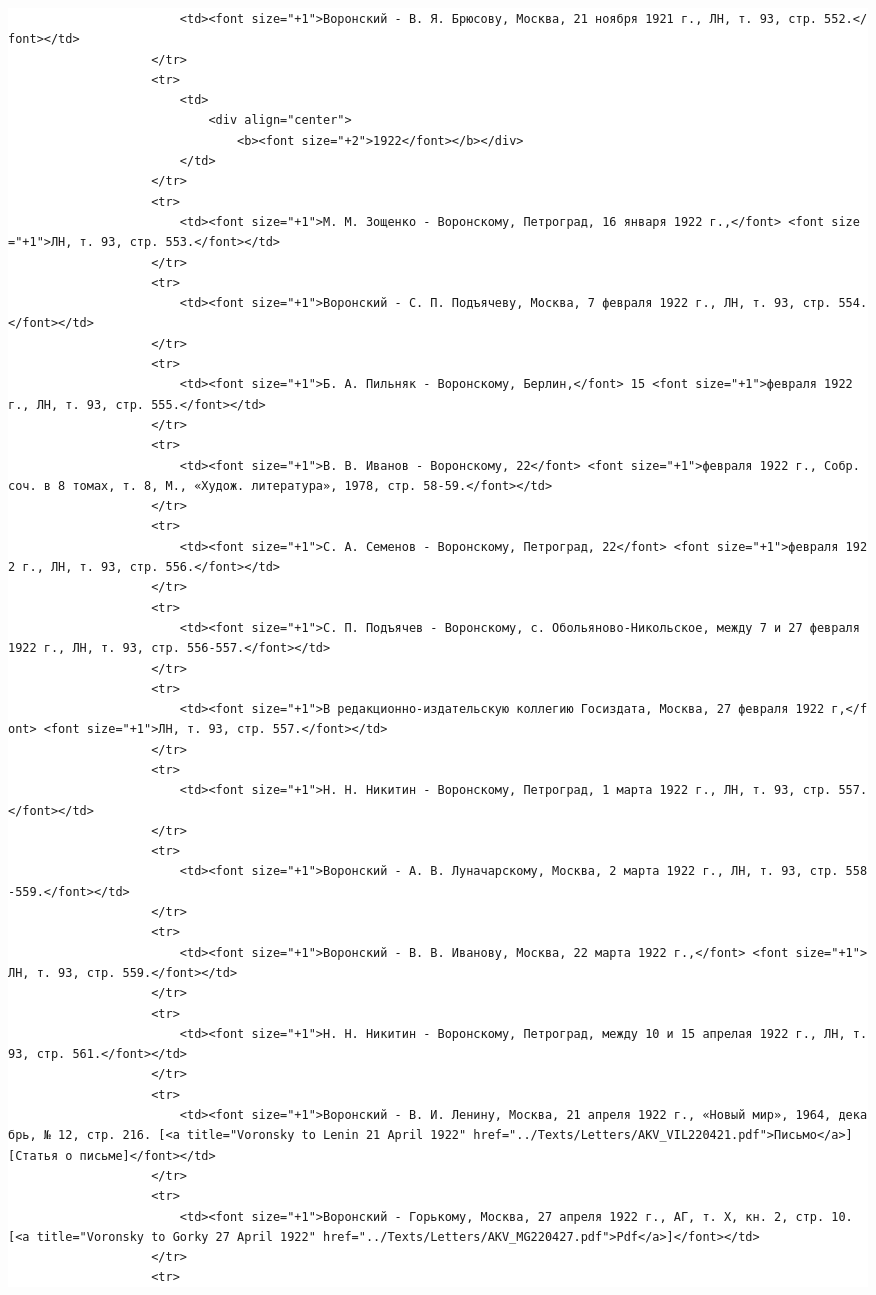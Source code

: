 							<td><font size="+1">Воронский - В. Я. Брюсову, Москва, 21 ноября 1921 г., ЛН, т. 93, стр. 552.</font></td>
						</tr>
						<tr>
							<td>
								<div align="center">
									<b><font size="+2">1922</font></b></div>
							</td>
						</tr>
						<tr>
							<td><font size="+1">М. М. Зощенко - Воронскому, Петроград, 16 января 1922 г.,</font> <font size="+1">ЛН, т. 93, стр. 553.</font></td>
						</tr>
						<tr>
							<td><font size="+1">Воронский - С. П. Подъячеву, Москва, 7 февраля 1922 г., ЛН, т. 93, стр. 554.</font></td>
						</tr>
						<tr>
							<td><font size="+1">Б. А. Пильняк - Воронскому, Берлин,</font> 15 <font size="+1">февраля 1922 г., ЛН, т. 93, стр. 555.</font></td>
						</tr>
						<tr>
							<td><font size="+1">В. В. Иванов - Воронскому, 22</font> <font size="+1">февраля 1922 г., Собр. соч. в 8 томах, т. 8, М., «Худож. литература», 1978, стр. 58-59.</font></td>
						</tr>
						<tr>
							<td><font size="+1">С. А. Семенов - Воронскому, Петроград, 22</font> <font size="+1">февраля 1922 г., ЛН, т. 93, стр. 556.</font></td>
						</tr>
						<tr>
							<td><font size="+1">С. П. Подъячев - Воронскому, с. Обольяново-Никольское, между 7 и 27 февраля 1922 г., ЛН, т. 93, стр. 556-557.</font></td>
						</tr>
						<tr>
							<td><font size="+1">В редакционно-издательскую коллегию Госиздата, Москва, 27 февраля 1922 г,</font> <font size="+1">ЛН, т. 93, стр. 557.</font></td>
						</tr>
						<tr>
							<td><font size="+1">Н. Н. Никитин - Воронскому, Петроград, 1 марта 1922 г., ЛН, т. 93, стр. 557.</font></td>
						</tr>
						<tr>
							<td><font size="+1">Воронский - А. В. Луначарскому, Москва, 2 марта 1922 г., ЛН, т. 93, стр. 558-559.</font></td>
						</tr>
						<tr>
							<td><font size="+1">Воронский - В. В. Иванову, Москва, 22 марта 1922 г.,</font> <font size="+1">ЛН, т. 93, стр. 559.</font></td>
						</tr>
						<tr>
							<td><font size="+1">Н. Н. Никитин - Воронскому, Петроград, между 10 и 15 апрелая 1922 г., ЛН, т. 93, стр. 561.</font></td>
						</tr>
						<tr>
							<td><font size="+1">Воронский - В. И. Ленину, Москва, 21 апреля 1922 г., «Новый мир», 1964, декабрь, № 12, стр. 216. [<a title="Voronsky to Lenin 21 April 1922" href="../Texts/Letters/AKV_VIL220421.pdf">Письмо</a>] [Статья о письме]</font></td>
						</tr>
						<tr>
							<td><font size="+1">Воронский - Горькому, Москва, 27 апреля 1922 г., АГ, т. Х, кн. 2, стр. 10. [<a title="Voronsky to Gorky 27 April 1922" href="../Texts/Letters/AKV_MG220427.pdf">Pdf</a>]</font></td>
						</tr>
						<tr>